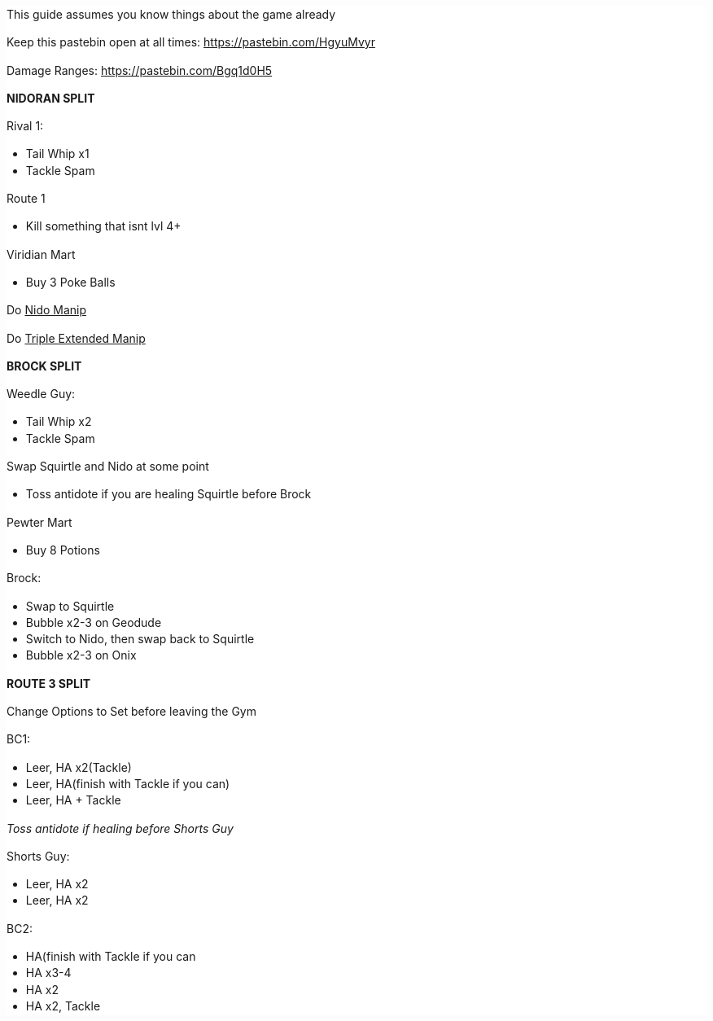 This guide assumes you know things about the game already

Keep this pastebin open at all times: https://pastebin.com/HgyuMvyr

Damage Ranges: https://pastebin.com/Bgq1d0H5

**NIDORAN SPLIT**

Rival 1:
- Tail Whip x1
- Tackle Spam

Route 1
- Kill something that isnt lvl 4+

Viridian Mart
- Buy 3 Poke Balls

Do [Nido Manip](/resources/nido-manip.md)

Do [Triple Extended Manip](https://pastebin.com/ApTUFBQ3)

**BROCK SPLIT**

Weedle Guy:
- Tail Whip x2
- Tackle Spam

Swap Squirtle and Nido at some point
- Toss antidote if you are healing Squirtle before Brock

Pewter Mart
- Buy 8 Potions

Brock:
- Swap to Squirtle
- Bubble x2-3 on Geodude
- Switch to Nido, then swap back to Squirtle
- Bubble x2-3 on Onix

**ROUTE 3 SPLIT**

Change Options to Set before leaving the Gym

BC1:
- Leer, HA x2(Tackle)
- Leer, HA(finish with Tackle if you can)
- Leer, HA + Tackle

*Toss antidote if healing before Shorts Guy*

Shorts Guy:
- Leer, HA x2
- Leer, HA x2

BC2:
- HA(finish with Tackle if you can
- HA x3-4
- HA x2
- HA x2, Tackle
